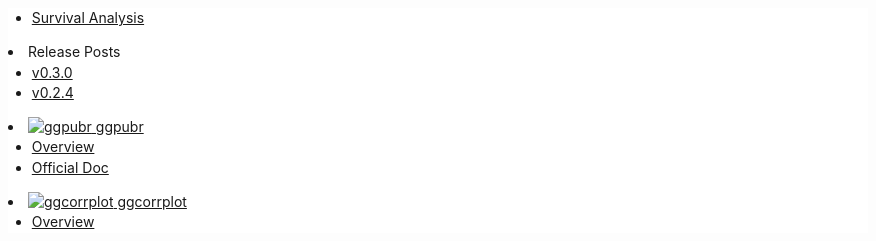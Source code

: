 <ul class="level-2"> 
<li>
<a href="/english/wiki/survival-analysis" title="Link to page Survival Analysis" class="cssmenu-title">Survival Analysis</a>
</li>
</ul>
</li>
 
 
<li class="has-sub" >
<span class="cssmenu-title">Release Posts</span>
 
<ul class="level-2"> 
<li>
<a href="/english/wiki/survminer-0-3-0" title="Link to page v0.3.0" class="cssmenu-title">v0.3.0</a>
</li>
 
<li>
<a href="/english/wiki/survminer-0-2-4" title="Link to page v0.2.4" class="cssmenu-title">v0.2.4</a>
</li>
</ul>
</li>
</ul>
</li>
 
 
<li class="has-sub" >
<a href="/english/articles/24-ggpubr-publication-ready-plots/" title="Link to page ggpubr" class="cssmenu-title"><img src="/english/wiki/wiki_mini.png" alt="ggpubr" height="16" width="16" /> ggpubr</a>
 
<ul class="level-1"> 
<li>
<a href="/english/articles/24-ggpubr-publication-ready-plots/" title="Link to page Overview" class="cssmenu-title">Overview</a>
</li>
 
<li>
<a href="/english/rpkgs/ggpubr/" title="Link to page Official Doc" class="cssmenu-title">Official Doc</a>
</li>
</ul>
</li>
 
 
<li class="has-sub" >
<a href="/english/wiki/ggcorrplot-visualization-of-a-correlation-matrix-using-ggplot2" title="Link to page ggcorrplot" class="cssmenu-title"><img src="/english/wiki/wiki_mini.png" alt="ggcorrplot" height="16" width="16" /> ggcorrplot</a>
 
<ul class="level-1"> 
<li>
<a href="/english/wiki/ggcorrplot-visualization-of-a-correlation-matrix-using-ggplot2" title="Link to page Overview" class="cssmenu-title">Overview</a>
</li>
</ul>
</li>
 